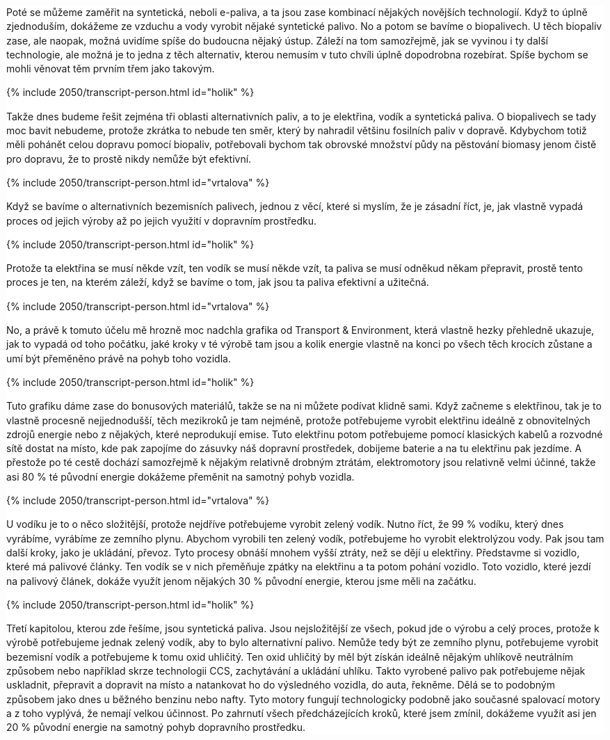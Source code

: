 Poté se můžeme zaměřit na syntetická, neboli e-paliva, a ta jsou zase kombinací nějakých novějších technologií. Když to úplně zjednoduším, dokážeme ze vzduchu a vody vyrobit nějaké syntetické palivo. No a potom se bavíme o biopalivech. U těch biopaliv zase, ale naopak, možná uvidíme spíše do budoucna nějaký ústup. Záleží na tom samozřejmě, jak se vyvinou i ty další technologie, ale možná je to jedna z těch alternativ, kterou nemusím v tuto chvíli úplně dopodrobna rozebírat. Spíše bychom se mohli věnovat těm prvním třem jako takovým.

{% include 2050/transcript-person.html id="holik" %}

Takže dnes budeme řešit zejména tři oblasti alternativních paliv, a to je elektřina, vodík a syntetická paliva. O biopalivech se tady moc bavit nebudeme, protože zkrátka to nebude ten směr, který by nahradil většinu fosilních paliv v dopravě. Kdybychom totiž měli pohánět celou dopravu pomocí biopaliv, potřebovali bychom tak obrovské množství půdy na pěstování biomasy jenom čistě pro dopravu, že to prostě nikdy nemůže být efektivní.

{% include 2050/transcript-person.html id="vrtalova" %}

Když se bavíme o alternativních bezemisních palivech, jednou z věcí, které si myslím, že je zásadní říct, je, jak vlastně vypadá proces od jejich výroby až po jejich využití v dopravním prostředku.

{% include 2050/transcript-person.html id="holik" %}

Protože ta elektřina se musí někde vzít, ten vodík se musí někde vzít, ta paliva se musí odněkud někam přepravit, prostě tento proces je ten, na kterém záleží, když se bavíme o tom, jak jsou ta paliva efektivní a užitečná.

{% include 2050/transcript-person.html id="vrtalova" %}

No, a právě k tomuto účelu mě hrozně moc nadchla grafika od Transport & Environment, která vlastně hezky přehledně ukazuje, jak to vypadá od toho počátku, jaké kroky v té výrobě tam jsou a kolik energie vlastně na konci po všech těch krocích zůstane a umí být přeměněno právě na pohyb toho vozidla.

{% include 2050/transcript-person.html id="holik" %}

Tuto grafiku dáme zase do bonusových materiálů, takže se na ni můžete podívat klidně sami. Když začneme s elektřinou, tak je to vlastně procesně nejjednodušší, těch mezikroků je tam nejméně, protože potřebujeme vyrobit elektřinu ideálně z obnovitelných zdrojů energie nebo z nějakých, které neprodukují emise. Tuto elektřinu potom potřebujeme pomocí klasických kabelů a rozvodné sítě dostat na místo, kde pak zapojíme do zásuvky náš dopravní prostředek, dobijeme baterie a na tu elektřinu pak jezdíme. A přestože po té cestě dochází samozřejmě k nějakým relativně drobným ztrátám, elektromotory jsou relativně velmi účinné, takže asi 80 % té původní energie dokážeme přeměnit na samotný pohyb vozidla.

{% include 2050/transcript-person.html id="vrtalova" %}

U vodíku je to o něco složitější, protože nejdříve potřebujeme vyrobit zelený vodík. Nutno říct, že 99 % vodíku, který dnes vyrábíme, vyrábíme ze zemního plynu. Abychom vyrobili ten zelený vodík, potřebujeme ho vyrobit elektrolýzou vody. Pak jsou tam další kroky, jako je ukládání, převoz. Tyto procesy obnáší mnohem vyšší ztráty, než se dějí u elektřiny. Představme si vozidlo, které má palivové články. Ten vodík se v nich přeměňuje zpátky na elektřinu a ta potom pohání vozidlo. Toto vozidlo, které jezdí na palivový článek, dokáže využít jenom nějakých 30 % původní energie, kterou jsme měli na začátku.

{% include 2050/transcript-person.html id="holik" %}

Třetí kapitolou, kterou zde řešíme, jsou syntetická paliva. Jsou nejsložitější ze všech, pokud jde o výrobu a celý proces, protože k výrobě potřebujeme jednak zelený vodík, aby to bylo alternativní palivo. Nemůže tedy být ze zemního plynu, potřebujeme vyrobit bezemisní vodík a potřebujeme k tomu oxid uhličitý. Ten oxid uhličitý by měl být získán ideálně nějakým uhlíkově neutrálním způsobem nebo například skrze technologii CCS, zachytávání a ukládání uhlíku. Takto vyrobené palivo pak potřebujeme nějak uskladnit, přepravit a dopravit na místo a natankovat ho do výsledného vozidla, do auta, řekněme. Dělá se to podobným způsobem jako dnes u běžného benzinu nebo nafty. Tyto motory fungují technologicky podobně jako současné spalovací motory a z toho vyplývá, že nemají velkou účinnost. Po zahrnutí všech předcházejících kroků, které jsem zmínil, dokážeme využít asi jen 20 % původní energie na samotný pohyb dopravního prostředku.
